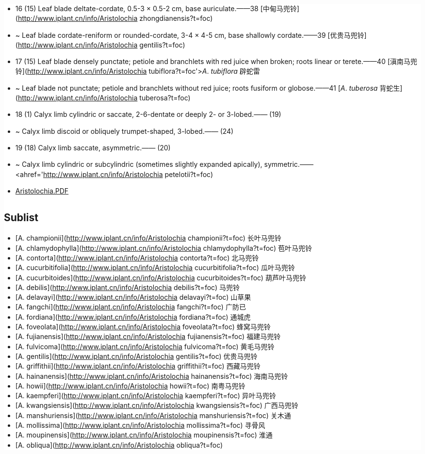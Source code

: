 * 16 (15) Leaf blade deltate-cordate, 0.5-3 × 0.5-2 cm, base auriculate.——38 [中甸马兜铃](http://www.iplant.cn/info/Aristolochia zhongdianensis?t=foc)
* ~ Leaf blade cordate-reniform or rounded-cordate, 3-4 × 4-5 cm, base shallowly cordate.——39 [优贵马兜铃](http://www.iplant.cn/info/Aristolochia gentilis?t=foc)

* 17 (15) Leaf blade densely punctate; petiole and branchlets with red juice when broken; roots linear or terete.——40 [滇南马兜铃](http://www.iplant.cn/info/Aristolochia tubiflora?t=foc'>*A*. *tubiflora* 辟蛇雷 
* ~ Leaf blade not punctate; petiole and branchlets without red juice; roots fusiform or globose.——41 [*A*. *tuberosa* 背蛇生](http://www.iplant.cn/info/Aristolochia tuberosa?t=foc)

* 18 (1) Calyx limb cylindric or saccate, 2-6-dentate or deeply 2- or 3-lobed.—— (19) 
* ~ Calyx limb discoid or obliquely trumpet-shaped, 3-lobed.—— (24) 

* 19 (18) Calyx limb saccate, asymmetric.—— (20) 
* ~ Calyx limb cylindric or subcylindric (sometimes slightly expanded apically), symmetric.——<ahref='http://www.iplant.cn/info/Aristolochia petelotii?t=foc)

* [Aristolochia.PDF](http://www.iplant.cn/foc/pdf/Aristolochia.pdf)

## Sublist

* [A.  championii](http://www.iplant.cn/info/Aristolochia championii?t=foc)
 长叶马兜铃
* [A.  chlamydophylla](http://www.iplant.cn/info/Aristolochia chlamydophylla?t=foc)
 苞叶马兜铃
* [A.  contorta](http://www.iplant.cn/info/Aristolochia contorta?t=foc)
 北马兜铃
* [A.  cucurbitifolia](http://www.iplant.cn/info/Aristolochia cucurbitifolia?t=foc)
 瓜叶马兜铃
* [A.  cucurbitoides](http://www.iplant.cn/info/Aristolochia cucurbitoides?t=foc)
 葫芦叶马兜铃
* [A.  debilis](http://www.iplant.cn/info/Aristolochia debilis?t=foc)
 马兜铃
* [A.  delavayi](http://www.iplant.cn/info/Aristolochia delavayi?t=foc)
 山草果
* [A.  fangchi](http://www.iplant.cn/info/Aristolochia fangchi?t=foc)
 广防已
* [A.  fordiana](http://www.iplant.cn/info/Aristolochia fordiana?t=foc)
 通城虎
* [A.  foveolata](http://www.iplant.cn/info/Aristolochia foveolata?t=foc)
 蜂窝马兜铃
* [A.  fujianensis](http://www.iplant.cn/info/Aristolochia fujianensis?t=foc)
 福建马兜铃
* [A.  fulvicoma](http://www.iplant.cn/info/Aristolochia fulvicoma?t=foc)
 黄毛马兜铃
* [A.  gentilis](http://www.iplant.cn/info/Aristolochia gentilis?t=foc)
 优贵马兜铃
* [A.  griffithii](http://www.iplant.cn/info/Aristolochia griffithii?t=foc)
 西藏马兜铃
* [A.  hainanensis](http://www.iplant.cn/info/Aristolochia hainanensis?t=foc)
 海南马兜铃
* [A.  howii](http://www.iplant.cn/info/Aristolochia howii?t=foc)
 南粤马兜铃
* [A.  kaempferi](http://www.iplant.cn/info/Aristolochia kaempferi?t=foc)
 异叶马兜铃
* [A.  kwangsiensis](http://www.iplant.cn/info/Aristolochia kwangsiensis?t=foc)
 广西马兜铃
* [A.  manshuriensis](http://www.iplant.cn/info/Aristolochia manshuriensis?t=foc)
 关木通
* [A.  mollissima](http://www.iplant.cn/info/Aristolochia mollissima?t=foc)
 寻骨风
* [A.  moupinensis](http://www.iplant.cn/info/Aristolochia moupinensis?t=foc)
 淮通
* [A.  obliqua](http://www.iplant.cn/info/Aristolochia obliqua?t=foc)
